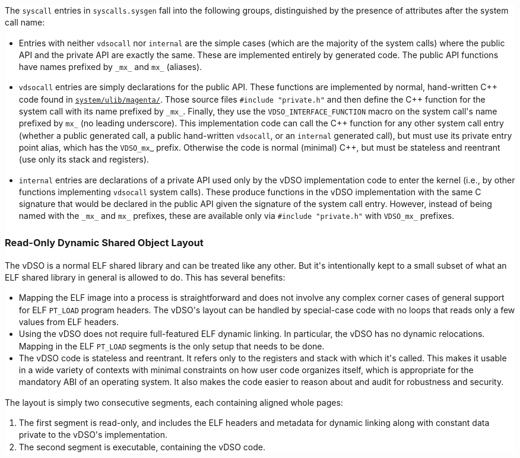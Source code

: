 The `syscall` entries in `syscalls.sysgen` fall into the following groups,
distinguished by the presence of attributes after the system call name:

 * Entries with neither `vdsocall` nor `internal` are the simple cases
   (which are the majority of the system calls) where the public API and
   the private API are exactly the same.  These are implemented entirely
   by generated code.  The public API functions have names prefixed by
   `_mx_` and `mx_` (aliases).

* `vdsocall` entries are simply declarations for the public API.
  These functions are implemented by normal, hand-written C++ code found
  in [`system/ulib/magenta/`](../system/ulib/magenta/).  Those source
  files `#include "private.h"` and then define the C++ function for the
  system call with its name prefixed by `_mx_`.  Finally, they use the
  `VDSO_INTERFACE_FUNCTION` macro on the system call's name prefixed by
  `mx_` (no leading underscore).  This implementation code can call the
  C++ function for any other system call entry (whether a public
  generated call, a public hand-written `vdsocall`, or an `internal`
  generated call), but must use its private entry point alias, which has
  the `VDSO_mx`_ prefix.  Otherwise the code is normal (minimal) C++,
  but must be stateless and reentrant (use only its stack and registers).

 * `internal` entries are declarations of a private API used only by the
   vDSO implementation code to enter the kernel (i.e., by other functions
   implementing `vdsocall` system calls).  These produce functions in the
   vDSO implementation with the same C signature that would be declared in
   the public API given the signature of the system call entry.  However,
   instead of being named with the `_mx_` and `mx_` prefixes, these are
   available only via `#include "private.h"` with `VDSO_mx_` prefixes.

### Read-Only Dynamic Shared Object Layout

The vDSO is a normal ELF shared library and can be treated like any
other.  But it's intentionally kept to a small subset of what an ELF
shared library in general is allowed to do.  This has several benefits:

 * Mapping the ELF image into a process is straightforward and does not
   involve any complex corner cases of general support for ELF `PT_LOAD`
   program headers.  The vDSO's layout can be handled by special-case
   code with no loops that reads only a few values from ELF headers.
 * Using the vDSO does not require full-featured ELF dynamic linking.
   In particular, the vDSO has no dynamic relocations.  Mapping in the
   ELF `PT_LOAD` segments is the only setup that needs to be done.
 * The vDSO code is stateless and reentrant.  It refers only to the
   registers and stack with which it's called.  This makes it usable in
   a wide variety of contexts with minimal constraints on how user code
   organizes itself, which is appropriate for the mandatory ABI of an
   operating system.  It also makes the code easier to reason about and
   audit for robustness and security.

The layout is simply two consecutive segments, each containing aligned
whole pages:

 1. The first segment is read-only, and includes the ELF headers and
    metadata for dynamic linking along with constant data private to the
    vDSO's implementation.
 2. The second segment is executable, containing the vDSO code.
